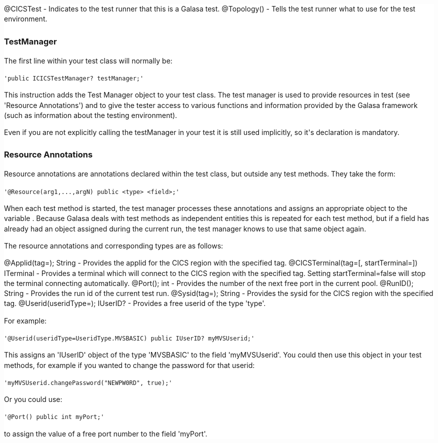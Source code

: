 @CICSTest - Indicates to the test runner that this is a Galasa test.
@Topology(<String topology>) - Tells the test runner what to use for the test environment. 

### TestManager
The first line within your test class will normally be:

```
'public ICICSTestManager? testManager;'
```

This instruction adds the Test Manager object to your test class. The test manager is used to provide resources in test (see 'Resource Annotations') and to give the tester access to various functions and information provided by the Galasa framework (such as information about the testing environment).


Even if you are not explicitly calling the testManager in your test it is still used implicitly, so it's declaration is mandatory.

### Resource Annotations
Resource annotations are annotations declared within the test class, but outside any test methods. They take the form:

```
'@Resource(arg1,...,argN) public <type> <field>;'
```

When each test method is started, the test manager processes these annotations and assigns an appropriate object to the variable <field>. Because Galasa deals with test methods as independent entities this is repeated for each test method, but if a field has already had an object assigned during the current run, the test manager knows to use that same object again.

The resource annotations and corresponding types are as follows:

@Applid(tag=<String tag>); String - Provides the applid for the CICS region with the specified tag.
@CICSTerminal(tag=<String tag>[, startTerminal=<boolean startTerminal>]) ITerminal - Provides a terminal which will connect to the CICS region with the specified tag. Setting startTerminal=false will stop the terminal connecting automatically.
@Port(); int - Provides the number of the next free port in the current pool.
@RunID(); String - Provides the run id of the current test run.
@Sysid(tag=<String tag>); String - Provides the sysid for the CICS region with the specified tag.
@Userid(useridType=<UseridType type>); IUserID? - Provides a free userid of the type 'type'.

For example:
```
'@Userid(useridType=UseridType.MVSBASIC) public IUserID? myMVSUserid;'
```
This assigns an 'IUserID' object of the type 'MVSBASIC' to the field 'myMVSUserid'. You could then use this object in your test methods, for example if you wanted to change the password for that userid:
```
'myMVSUserid.changePassword("NEWPW0RD", true);'
```
Or you could use:
```
'@Port() public int myPort;'
```
to assign the value of a free port number to the field 'myPort'. 
